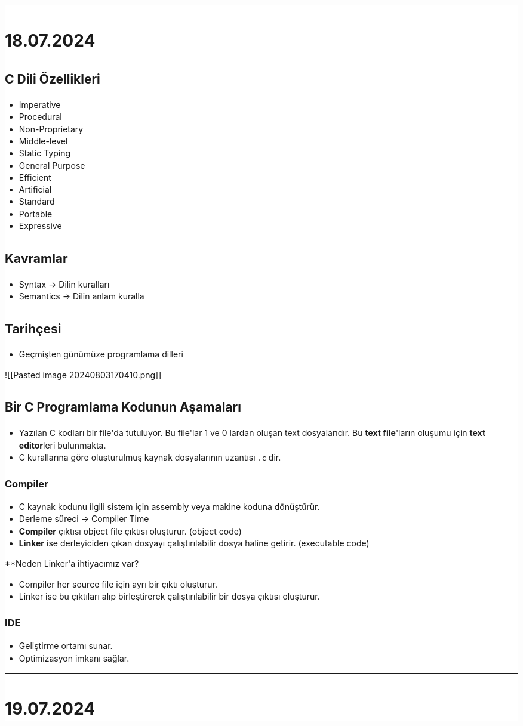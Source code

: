 
--- 
# 18.07.2024

## C Dili Özellikleri
- Imperative        
- Procedural
- Non-Proprietary
- Middle-level
- Static Typing 
- General Purpose
- Efficient
- Artificial
- Standard
- Portable
- Expressive


## Kavramlar

- Syntax -> Dilin kuralları
- Semantics -> Dilin anlam kuralla
## Tarihçesi

- Geçmişten günümüze programlama dilleri

![[Pasted image 20240803170410.png]]


## Bir C Programlama Kodunun Aşamaları

- Yazılan C kodları bir file'da tutuluyor. Bu file'lar 1 ve 0 lardan oluşan text dosyalarıdır. Bu **text file**'ların oluşumu için **text editor**leri bulunmakta. 
- C kurallarına göre oluşturulmuş kaynak dosyalarının uzantısı `.c` dir.

### Compiler

- C kaynak kodunu ilgili sistem için assembly veya makine koduna dönüştürür.
- Derleme süreci -> Compiler Time
- **Compiler** çıktısı object file çıktısı oluşturur. (object code)
- **Linker** ise derleyiciden çıkan dosyayı çalıştırılabilir dosya haline getirir. (executable code)

**Neden Linker'a ihtiyacımız var?
- Compiler her source file için ayrı bir çıktı oluşturur.
- Linker ise bu çıktıları alıp birleştirerek çalıştırılabilir bir dosya çıktısı oluşturur.
  
### IDE
- Geliştirme ortamı sunar.
- Optimizasyon imkanı sağlar.
--- 
# 19.07.2024


[^1]: Prefix increment and decrement
[^2]: Size-of
[^3]: Ternary conditional
[^4]: Includes assignment operators such as `+=`, `-=`, etc.
